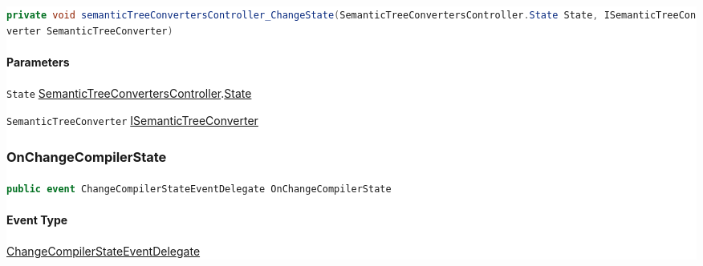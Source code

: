 ```csharp
private void semanticTreeConvertersController_ChangeState(SemanticTreeConvertersController.State State, ISemanticTreeConverter SemanticTreeConverter)
```

#### Parameters

`State` [SemanticTreeConvertersController](PascalABCCompiler.SemanticTreeConverters.SemanticTreeConvertersController.md).[State](PascalABCCompiler.SemanticTreeConverters.SemanticTreeConvertersController.State.md)

`SemanticTreeConverter` [ISemanticTreeConverter](PascalABCCompiler.SemanticTreeConverters.ISemanticTreeConverter.md)

### <a id="PascalABCCompiler_Compiler_OnChangeCompilerState"></a> OnChangeCompilerState

```csharp
public event ChangeCompilerStateEventDelegate OnChangeCompilerState
```

#### Event Type

 [ChangeCompilerStateEventDelegate](PascalABCCompiler.ChangeCompilerStateEventDelegate.md)

